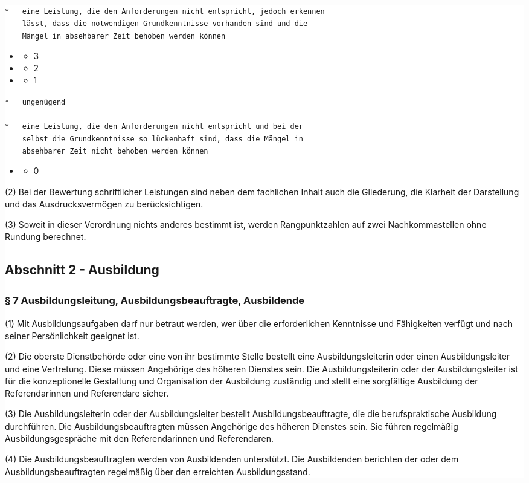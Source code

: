     *   eine Leistung, die den Anforderungen nicht entspricht, jedoch erkennen
        lässt, dass die notwendigen Grundkenntnisse vorhanden sind und die
        Mängel in absehbarer Zeit behoben werden können


*    *   3


*    *   2


*    *   1

    *   ungenügend

    *   eine Leistung, die den Anforderungen nicht entspricht und bei der
        selbst die Grundkenntnisse so lückenhaft sind, dass die Mängel in
        absehbarer Zeit nicht behoben werden können


*    *   0




(2) Bei der Bewertung schriftlicher Leistungen sind neben dem
fachlichen Inhalt auch die Gliederung, die Klarheit der Darstellung
und das Ausdrucksvermögen zu berücksichtigen.

(3) Soweit in dieser Verordnung nichts anderes bestimmt ist, werden
Rangpunktzahlen auf zwei Nachkommastellen ohne Rundung berechnet.


## Abschnitt 2 - Ausbildung


### § 7 Ausbildungsleitung, Ausbildungsbeauftragte, Ausbildende

(1) Mit Ausbildungsaufgaben darf nur betraut werden, wer über die
erforderlichen Kenntnisse und Fähigkeiten verfügt und nach seiner
Persönlichkeit geeignet ist.

(2) Die oberste Dienstbehörde oder eine von ihr bestimmte Stelle
bestellt eine Ausbildungsleiterin oder einen Ausbildungsleiter und
eine Vertretung. Diese müssen Angehörige des höheren Dienstes sein.
Die Ausbildungsleiterin oder der Ausbildungsleiter ist für die
konzeptionelle Gestaltung und Organisation der Ausbildung zuständig
und stellt eine sorgfältige Ausbildung der Referendarinnen und
Referendare sicher.

(3) Die Ausbildungsleiterin oder der Ausbildungsleiter bestellt
Ausbildungsbeauftragte, die die berufspraktische Ausbildung
durchführen. Die Ausbildungsbeauftragten müssen Angehörige des höheren
Dienstes sein. Sie führen regelmäßig Ausbildungsgespräche mit den
Referendarinnen und Referendaren.

(4) Die Ausbildungsbeauftragten werden von Ausbildenden unterstützt.
Die Ausbildenden berichten der oder dem Ausbildungsbeauftragten
regelmäßig über den erreichten Ausbildungsstand.

